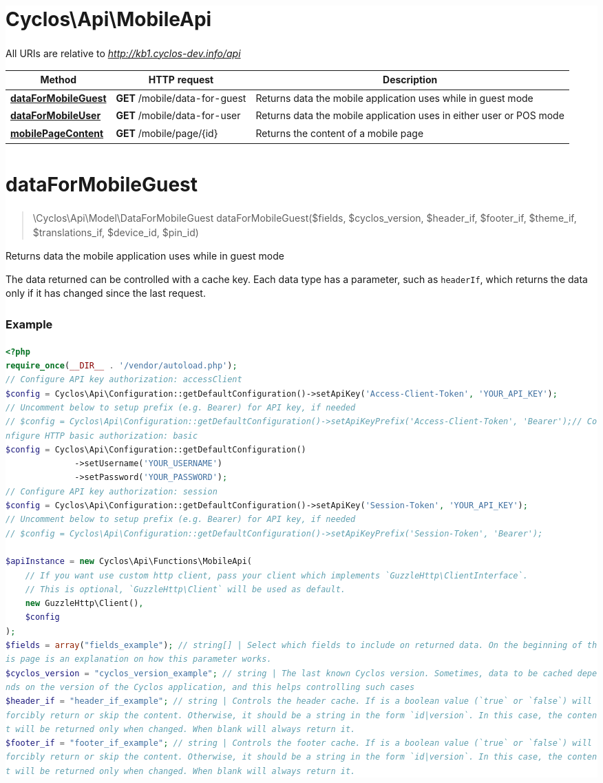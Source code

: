 # Cyclos\Api\MobileApi

All URIs are relative to *http://kb1.cyclos-dev.info/api*

Method | HTTP request | Description
------------- | ------------- | -------------
[**dataForMobileGuest**](MobileApi.md#dataformobileguest) | **GET** /mobile/data-for-guest | Returns data the mobile application uses while in guest mode
[**dataForMobileUser**](MobileApi.md#dataformobileuser) | **GET** /mobile/data-for-user | Returns data the mobile application uses in either user or POS mode
[**mobilePageContent**](MobileApi.md#mobilepagecontent) | **GET** /mobile/page/{id} | Returns the content of a mobile page

# **dataForMobileGuest**
> \Cyclos\Api\Model\DataForMobileGuest dataForMobileGuest($fields, $cyclos_version, $header_if, $footer_if, $theme_if, $translations_if, $device_id, $pin_id)

Returns data the mobile application uses while in guest mode

The data returned can be controlled with a cache key. Each data type has a parameter, such as `headerIf`, which returns the data only if it has changed since the last request.

### Example
```php
<?php
require_once(__DIR__ . '/vendor/autoload.php');
// Configure API key authorization: accessClient
$config = Cyclos\Api\Configuration::getDefaultConfiguration()->setApiKey('Access-Client-Token', 'YOUR_API_KEY');
// Uncomment below to setup prefix (e.g. Bearer) for API key, if needed
// $config = Cyclos\Api\Configuration::getDefaultConfiguration()->setApiKeyPrefix('Access-Client-Token', 'Bearer');// Configure HTTP basic authorization: basic
$config = Cyclos\Api\Configuration::getDefaultConfiguration()
              ->setUsername('YOUR_USERNAME')
              ->setPassword('YOUR_PASSWORD');
// Configure API key authorization: session
$config = Cyclos\Api\Configuration::getDefaultConfiguration()->setApiKey('Session-Token', 'YOUR_API_KEY');
// Uncomment below to setup prefix (e.g. Bearer) for API key, if needed
// $config = Cyclos\Api\Configuration::getDefaultConfiguration()->setApiKeyPrefix('Session-Token', 'Bearer');

$apiInstance = new Cyclos\Api\Functions\MobileApi(
    // If you want use custom http client, pass your client which implements `GuzzleHttp\ClientInterface`.
    // This is optional, `GuzzleHttp\Client` will be used as default.
    new GuzzleHttp\Client(),
    $config
);
$fields = array("fields_example"); // string[] | Select which fields to include on returned data. On the beginning of this page is an explanation on how this parameter works.
$cyclos_version = "cyclos_version_example"; // string | The last known Cyclos version. Sometimes, data to be cached depends on the version of the Cyclos application, and this helps controlling such cases
$header_if = "header_if_example"; // string | Controls the header cache. If is a boolean value (`true` or `false`) will forcibly return or skip the content. Otherwise, it should be a string in the form `id|version`. In this case, the content will be returned only when changed. When blank will always return it.
$footer_if = "footer_if_example"; // string | Controls the footer cache. If is a boolean value (`true` or `false`) will forcibly return or skip the content. Otherwise, it should be a string in the form `id|version`. In this case, the content will be returned only when changed. When blank will always return it.
```